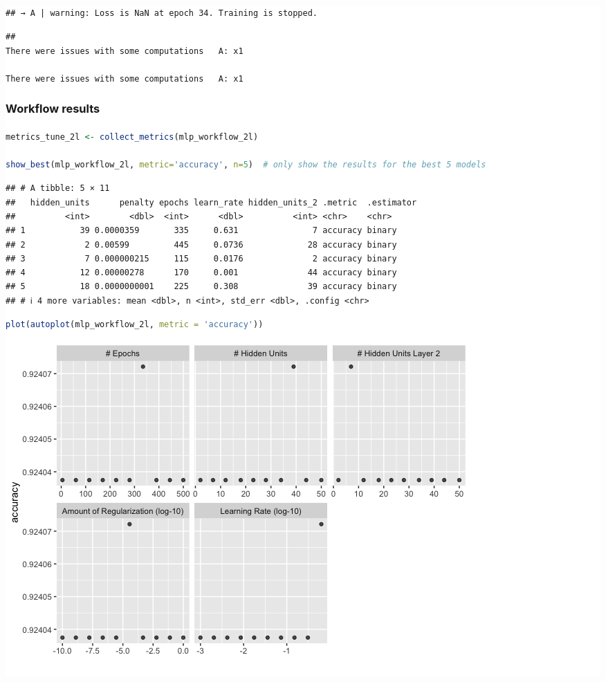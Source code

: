 ```
## → A | warning: Loss is NaN at epoch 34. Training is stopped.
```

```
## 
There were issues with some computations   A: x1

There were issues with some computations   A: x1
```

### Workflow results


``` r
metrics_tune_2l <- collect_metrics(mlp_workflow_2l)

show_best(mlp_workflow_2l, metric='accuracy', n=5)  # only show the results for the best 5 models
```

```
## # A tibble: 5 × 11
##   hidden_units      penalty epochs learn_rate hidden_units_2 .metric  .estimator
##          <int>        <dbl>  <int>      <dbl>          <int> <chr>    <chr>     
## 1           39 0.0000359       335     0.631               7 accuracy binary    
## 2            2 0.00599         445     0.0736             28 accuracy binary    
## 3            7 0.000000215     115     0.0176              2 accuracy binary    
## 4           12 0.00000278      170     0.001              44 accuracy binary    
## 5           18 0.0000000001    225     0.308              39 accuracy binary    
## # ℹ 4 more variables: mean <dbl>, n <int>, std_err <dbl>, .config <chr>
```

``` r
plot(autoplot(mlp_workflow_2l, metric = 'accuracy'))
```

![](ann_files/figure-html/unnamed-chunk-13-1.png)
